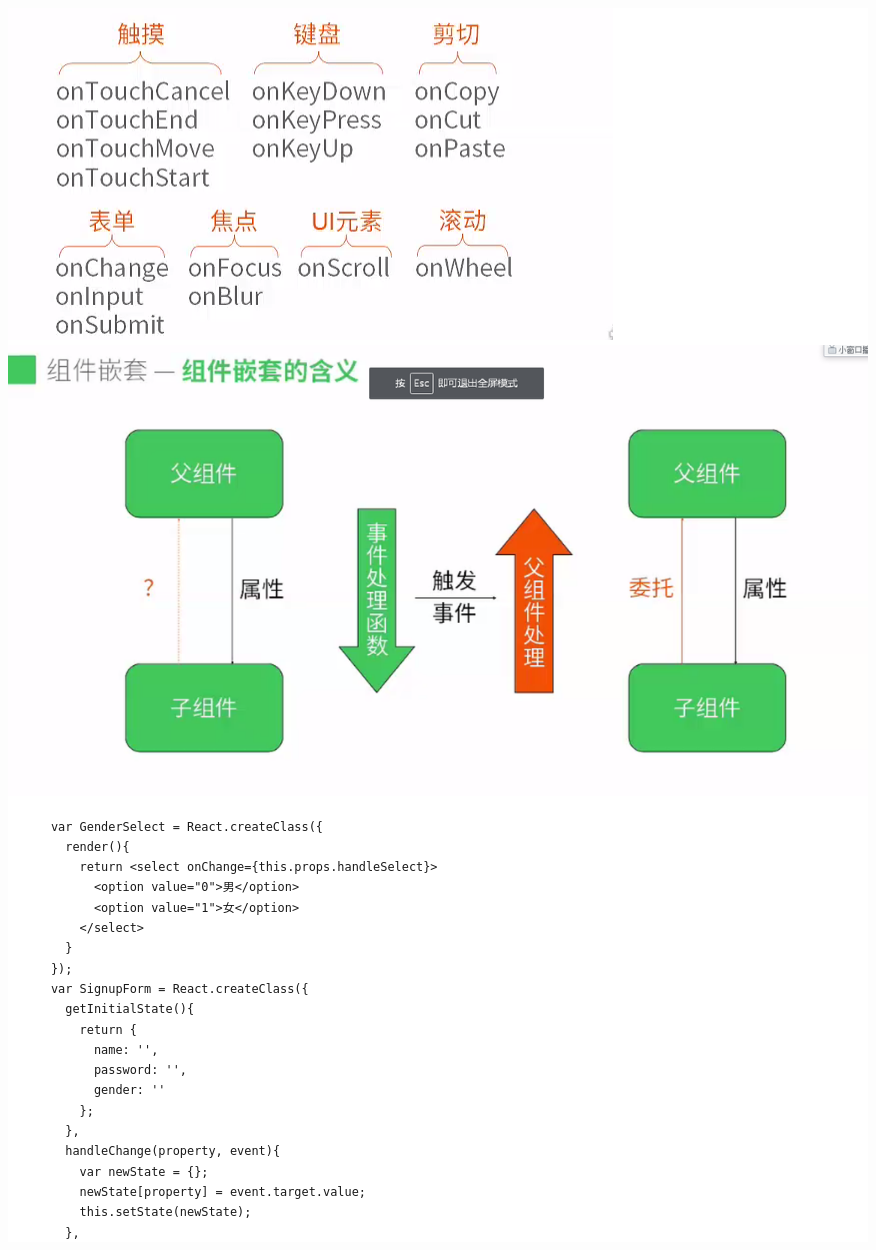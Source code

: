 ![](mdImg/click2.png)
![](mdImg/com.png)
```
      var GenderSelect = React.createClass({
        render(){
          return <select onChange={this.props.handleSelect}>
            <option value="0">男</option>
            <option value="1">女</option>
          </select>
        }
      });
      var SignupForm = React.createClass({
        getInitialState(){
          return {
            name: '',
            password: '',
            gender: ''
          };
        },
        handleChange(property, event){
          var newState = {};
          newState[property] = event.target.value;
          this.setState(newState);
        },
```
